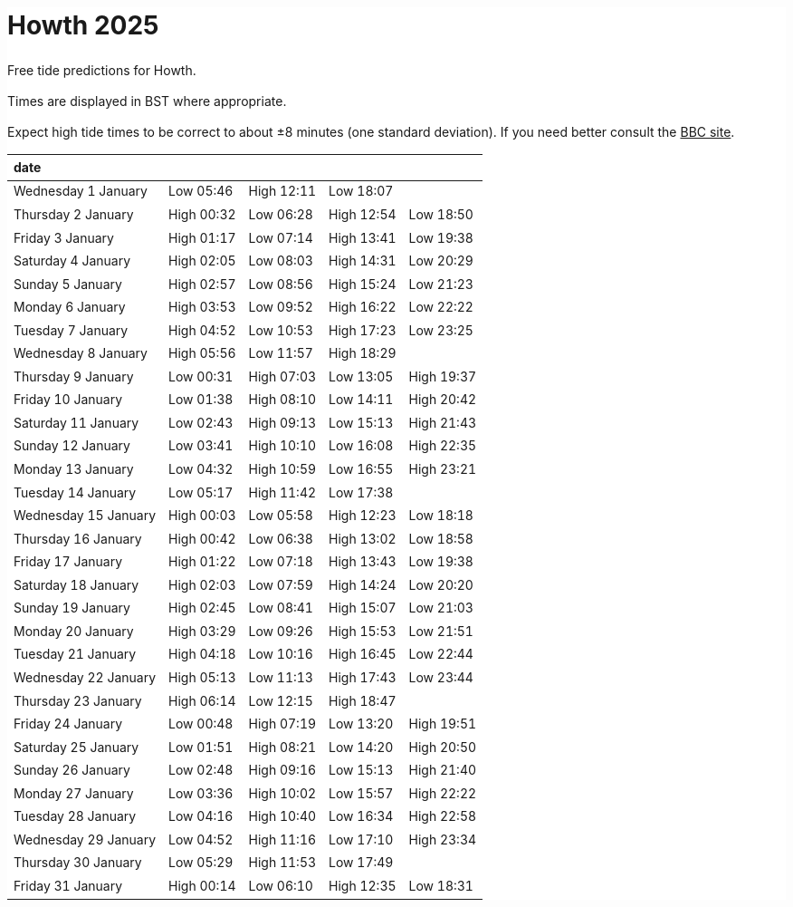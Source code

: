 # Howth 2025
Free tide predictions for Howth.

Times are displayed in BST where appropriate.

Expect high tide times to be correct to about ±8 minutes (one standard deviation).
If you need better consult the [BBC site](https://www.bbc.co.uk/weather/coast-and-sea/tide-tables).

| date |   |   |   |   |
|:-----|---|---|---|---|
| Wednesday 1 January | Low 05:46 | High 12:11 | Low 18:07 |  | 
| Thursday 2 January | High 00:32 | Low 06:28 | High 12:54 | Low 18:50 | 
| Friday 3 January | High 01:17 | Low 07:14 | High 13:41 | Low 19:38 | 
| Saturday 4 January | High 02:05 | Low 08:03 | High 14:31 | Low 20:29 | 
| Sunday 5 January | High 02:57 | Low 08:56 | High 15:24 | Low 21:23 | 
| Monday 6 January | High 03:53 | Low 09:52 | High 16:22 | Low 22:22 | 
| Tuesday 7 January | High 04:52 | Low 10:53 | High 17:23 | Low 23:25 | 
| Wednesday 8 January | High 05:56 | Low 11:57 | High 18:29 |  | 
| Thursday 9 January | Low 00:31 | High 07:03 | Low 13:05 | High 19:37 | 
| Friday 10 January | Low 01:38 | High 08:10 | Low 14:11 | High 20:42 | 
| Saturday 11 January | Low 02:43 | High 09:13 | Low 15:13 | High 21:43 | 
| Sunday 12 January | Low 03:41 | High 10:10 | Low 16:08 | High 22:35 | 
| Monday 13 January | Low 04:32 | High 10:59 | Low 16:55 | High 23:21 | 
| Tuesday 14 January | Low 05:17 | High 11:42 | Low 17:38 |  | 
| Wednesday 15 January | High 00:03 | Low 05:58 | High 12:23 | Low 18:18 | 
| Thursday 16 January | High 00:42 | Low 06:38 | High 13:02 | Low 18:58 | 
| Friday 17 January | High 01:22 | Low 07:18 | High 13:43 | Low 19:38 | 
| Saturday 18 January | High 02:03 | Low 07:59 | High 14:24 | Low 20:20 | 
| Sunday 19 January | High 02:45 | Low 08:41 | High 15:07 | Low 21:03 | 
| Monday 20 January | High 03:29 | Low 09:26 | High 15:53 | Low 21:51 | 
| Tuesday 21 January | High 04:18 | Low 10:16 | High 16:45 | Low 22:44 | 
| Wednesday 22 January | High 05:13 | Low 11:13 | High 17:43 | Low 23:44 | 
| Thursday 23 January | High 06:14 | Low 12:15 | High 18:47 |  | 
| Friday 24 January | Low 00:48 | High 07:19 | Low 13:20 | High 19:51 | 
| Saturday 25 January | Low 01:51 | High 08:21 | Low 14:20 | High 20:50 | 
| Sunday 26 January | Low 02:48 | High 09:16 | Low 15:13 | High 21:40 | 
| Monday 27 January | Low 03:36 | High 10:02 | Low 15:57 | High 22:22 | 
| Tuesday 28 January | Low 04:16 | High 10:40 | Low 16:34 | High 22:58 | 
| Wednesday 29 January | Low 04:52 | High 11:16 | Low 17:10 | High 23:34 | 
| Thursday 30 January | Low 05:29 | High 11:53 | Low 17:49 |  | 
| Friday 31 January | High 00:14 | Low 06:10 | High 12:35 | Low 18:31 | 